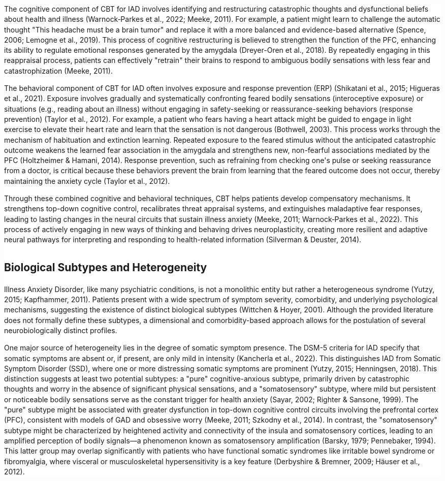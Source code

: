 The cognitive component of CBT for IAD involves identifying and restructuring catastrophic thoughts and dysfunctional beliefs about health and illness (Warnock‐Parkes et al., 2022; Meeke, 2011). For example, a patient might learn to challenge the automatic thought "This headache must be a brain tumor" and replace it with a more balanced and evidence-based alternative (Spence, 2006; Lemogne et al., 2019). This process of cognitive restructuring is believed to strengthen the function of the PFC, enhancing its ability to regulate emotional responses generated by the amygdala (Dreyer-Oren et al., 2018). By repeatedly engaging in this reappraisal process, patients can effectively "retrain" their brains to respond to ambiguous bodily sensations with less fear and catastrophization (Meeke, 2011).

The behavioral component of CBT for IAD often involves exposure and response prevention (ERP) (Shikatani et al., 2015; Higueras et al., 2021). Exposure involves gradually and systematically confronting feared bodily sensations (interoceptive exposure) or situations (e.g., reading about an illness) without engaging in safety-seeking or reassurance-seeking behaviors (response prevention) (Taylor et al., 2012). For example, a patient who fears having a heart attack might be guided to engage in light exercise to elevate their heart rate and learn that the sensation is not dangerous (Bothwell, 2003). This process works through the mechanism of habituation and extinction learning. Repeated exposure to the feared stimulus without the anticipated catastrophic outcome weakens the learned fear association in the amygdala and strengthens new, non-fearful associations mediated by the PFC (Holtzheimer & Hamani, 2014). Response prevention, such as refraining from checking one's pulse or seeking reassurance from a doctor, is critical because these behaviors prevent the brain from learning that the feared outcome does not occur, thereby maintaining the anxiety cycle (Taylor et al., 2012).

Through these combined cognitive and behavioral techniques, CBT helps patients develop compensatory mechanisms. It strengthens top-down cognitive control, recalibrates threat appraisal systems, and extinguishes maladaptive fear responses, leading to lasting changes in the neural circuits that sustain illness anxiety (Meeke, 2011; Warnock‐Parkes et al., 2022). This process of actively engaging in new ways of thinking and behaving drives neuroplasticity, creating more resilient and adaptive neural pathways for interpreting and responding to health-related information (Silverman & Deuster, 2014).

## Biological Subtypes and Heterogeneity

Illness Anxiety Disorder, like many psychiatric conditions, is not a monolithic entity but rather a heterogeneous syndrome (Yutzy, 2015; Kapfhammer, 2011). Patients present with a wide spectrum of symptom severity, comorbidity, and underlying psychological mechanisms, suggesting the existence of distinct biological subtypes (Wittchen & Hoyer, 2001). Although the provided literature does not formally define these subtypes, a dimensional and comorbidity-based approach allows for the postulation of several neurobiologically distinct profiles.

One major source of heterogeneity lies in the degree of somatic symptom presence. The DSM-5 criteria for IAD specify that somatic symptoms are absent or, if present, are only mild in intensity (Kancherla et al., 2022). This distinguishes IAD from Somatic Symptom Disorder (SSD), where one or more distressing somatic symptoms are prominent (Yutzy, 2015; Henningsen, 2018). This distinction suggests at least two potential subtypes: a "pure" cognitive-anxious subtype, primarily driven by catastrophic thoughts and worry in the absence of significant physical sensations, and a "somatosensory" subtype, where mild but persistent or noticeable bodily sensations serve as the constant trigger for health anxiety (Sayar, 2002; Righter & Sansone, 1999). The "pure" subtype might be associated with greater dysfunction in top-down cognitive control circuits involving the prefrontal cortex (PFC), consistent with models of GAD and obsessive worry (Meeke, 2011; Szkodny et al., 2014). In contrast, the "somatosensory" subtype might be characterized by heightened activity and connectivity of the insula and somatosensory cortices, leading to an amplified perception of bodily signals—a phenomenon known as somatosensory amplification (Barsky, 1979; Pennebaker, 1994). This latter group may overlap significantly with patients who have functional somatic syndromes like irritable bowel syndrome or fibromyalgia, where visceral or musculoskeletal hypersensitivity is a key feature (Derbyshire & Bremner, 2009; Häuser et al., 2012).
